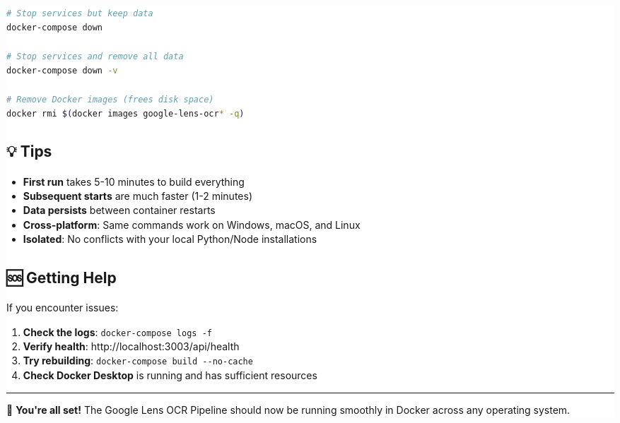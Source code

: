 ```bash
# Stop services but keep data
docker-compose down

# Stop services and remove all data
docker-compose down -v

# Remove Docker images (frees disk space)
docker rmi $(docker images google-lens-ocr* -q)
```

## 💡 Tips

- **First run** takes 5-10 minutes to build everything
- **Subsequent starts** are much faster (1-2 minutes)
- **Data persists** between container restarts
- **Cross-platform**: Same commands work on Windows, macOS, and Linux
- **Isolated**: No conflicts with your local Python/Node installations

## 🆘 Getting Help

If you encounter issues:

1. **Check the logs**: `docker-compose logs -f`
2. **Verify health**: http://localhost:3003/api/health
3. **Try rebuilding**: `docker-compose build --no-cache`
4. **Check Docker Desktop** is running and has sufficient resources

---

🎉 **You're all set!** The Google Lens OCR Pipeline should now be running smoothly in Docker across any operating system.